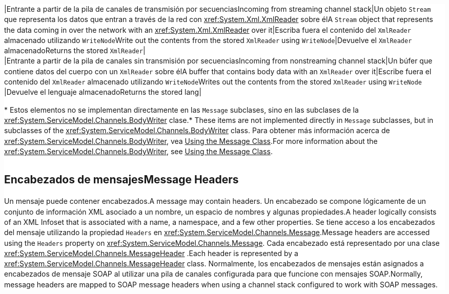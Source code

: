 |<span data-ttu-id="4e1d2-190">Entrante a partir de la pila de canales de transmisión por secuencias</span><span class="sxs-lookup"><span data-stu-id="4e1d2-190">Incoming from streaming channel stack</span></span>|<span data-ttu-id="4e1d2-191">Un objeto `Stream` que representa los datos que entran a través de la red con <xref:System.Xml.XmlReader> sobre él</span><span class="sxs-lookup"><span data-stu-id="4e1d2-191">A `Stream` object that represents the data coming in over the network with an <xref:System.Xml.XmlReader> over it</span></span>|<span data-ttu-id="4e1d2-192">Escriba fuera el contenido del `XmlReader` almacenado utilizando `WriteNode`</span><span class="sxs-lookup"><span data-stu-id="4e1d2-192">Write out the contents from the stored `XmlReader` using `WriteNode`</span></span>|<span data-ttu-id="4e1d2-193">Devuelve el `XmlReader`almacenado</span><span class="sxs-lookup"><span data-stu-id="4e1d2-193">Returns the stored `XmlReader`</span></span>|  
|<span data-ttu-id="4e1d2-194">Entrante a partir de la pila de canales sin transmisión por secuencias</span><span class="sxs-lookup"><span data-stu-id="4e1d2-194">Incoming from nonstreaming channel stack</span></span>|<span data-ttu-id="4e1d2-195">Un búfer que contiene datos del cuerpo con un `XmlReader` sobre él</span><span class="sxs-lookup"><span data-stu-id="4e1d2-195">A buffer that contains body data with an `XmlReader` over it</span></span>|<span data-ttu-id="4e1d2-196">Escribe fuera el contenido del `XmlReader` almacenado utilizando `WriteNode`</span><span class="sxs-lookup"><span data-stu-id="4e1d2-196">Writes out the contents from the stored `XmlReader` using `WriteNode`</span></span>|<span data-ttu-id="4e1d2-197">Devuelve el lenguaje almacenado</span><span class="sxs-lookup"><span data-stu-id="4e1d2-197">Returns the stored lang</span></span>|  
  
 <span data-ttu-id="4e1d2-198">\* Estos elementos no se implementan directamente en las `Message` subclases, sino en las subclases de la <xref:System.ServiceModel.Channels.BodyWriter> clase.</span><span class="sxs-lookup"><span data-stu-id="4e1d2-198">\* These items are not implemented directly in `Message` subclasses, but in subclasses of the <xref:System.ServiceModel.Channels.BodyWriter> class.</span></span> <span data-ttu-id="4e1d2-199">Para obtener más información acerca de <xref:System.ServiceModel.Channels.BodyWriter>, vea [Using the Message Class](using-the-message-class.md).</span><span class="sxs-lookup"><span data-stu-id="4e1d2-199">For more information about the <xref:System.ServiceModel.Channels.BodyWriter>, see [Using the Message Class](using-the-message-class.md).</span></span>  
  
## <a name="message-headers"></a><span data-ttu-id="4e1d2-200">Encabezados de mensajes</span><span class="sxs-lookup"><span data-stu-id="4e1d2-200">Message Headers</span></span>  

 <span data-ttu-id="4e1d2-201">Un mensaje puede contener encabezados.</span><span class="sxs-lookup"><span data-stu-id="4e1d2-201">A message may contain headers.</span></span> <span data-ttu-id="4e1d2-202">Un encabezado se compone lógicamente de un conjunto de información XML asociado a un nombre, un espacio de nombres y algunas propiedades.</span><span class="sxs-lookup"><span data-stu-id="4e1d2-202">A header logically consists of an XML Infoset that is associated with a name, a namespace, and a few other properties.</span></span> <span data-ttu-id="4e1d2-203">Se tiene acceso a los encabezados del mensaje utilizando la propiedad `Headers` en <xref:System.ServiceModel.Channels.Message>.</span><span class="sxs-lookup"><span data-stu-id="4e1d2-203">Message headers are accessed using the `Headers` property on <xref:System.ServiceModel.Channels.Message>.</span></span> <span data-ttu-id="4e1d2-204">Cada encabezado está representado por una clase <xref:System.ServiceModel.Channels.MessageHeader> .</span><span class="sxs-lookup"><span data-stu-id="4e1d2-204">Each header is represented by a <xref:System.ServiceModel.Channels.MessageHeader> class.</span></span> <span data-ttu-id="4e1d2-205">Normalmente, los encabezados de mensajes están asignados a encabezados de mensaje SOAP al utilizar una pila de canales configurada para que funcione con mensajes SOAP.</span><span class="sxs-lookup"><span data-stu-id="4e1d2-205">Normally, message headers are mapped to SOAP message headers when using a channel stack configured to work with SOAP messages.</span></span>  
  